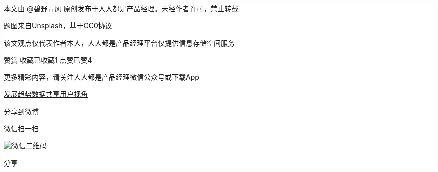 本文由 @碧野青风 原创发布于人人都是产品经理。未经作者许可，禁止转载

题图来自Unsplash，基于CC0协议

该文观点仅代表作者本人，人人都是产品经理平台仅提供信息存储空间服务

赞赏 收藏已收藏1 点赞已赞4

更多精彩内容，请关注人人都是产品经理微信公众号或下载App

[发展趋势](https://www.woshipm.com/tag/%e5%8f%91%e5%b1%95%e8%b6%8b%e5%8a%bf)[数据共享](https://www.woshipm.com/tag/%e6%95%b0%e6%8d%ae%e5%85%b1%e4%ba%ab)[用户视角](https://www.woshipm.com/tag/%e7%94%a8%e6%88%b7%e8%a7%86%e8%a7%92)

[分享到微博](https://service.weibo.com/share/share.php?appkey=2775287854&title=政策迭代背后的执行鸿沟：基于用户视角解构中国数据共享流通的十年困局&url=https://www.woshipm.com/data-analysis/6193989.html&pic=https://image.woshipm.com/2023/04/13/72369b4a-d9df-11ed-9d2f-00163e0b5ff3.jpg)

微信扫一扫

![微信二维码](https://api.pwmqr.com/qrcode/create/?url=https://www.woshipm.com/data-analysis/6193989.html)

分享